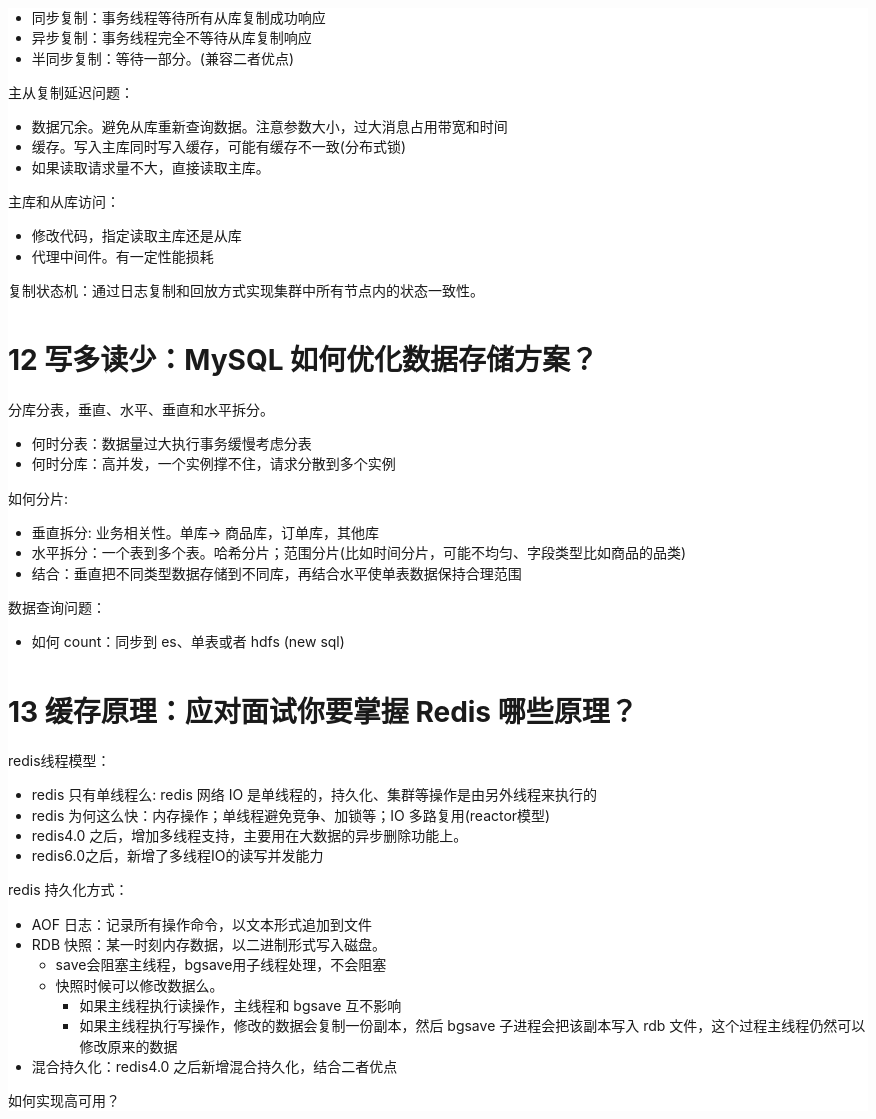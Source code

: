 - 同步复制：事务线程等待所有从库复制成功响应
- 异步复制：事务线程完全不等待从库复制响应
- 半同步复制：等待一部分。(兼容二者优点)

主从复制延迟问题：

- 数据冗余。避免从库重新查询数据。注意参数大小，过大消息占用带宽和时间
- 缓存。写入主库同时写入缓存，可能有缓存不一致(分布式锁)
- 如果读取请求量不大，直接读取主库。

主库和从库访问：

- 修改代码，指定读取主库还是从库
- 代理中间件。有一定性能损耗

复制状态机：通过日志复制和回放方式实现集群中所有节点内的状态一致性。


# 12 写多读少：MySQL 如何优化数据存储方案？

分库分表，垂直、水平、垂直和水平拆分。

- 何时分表：数据量过大执行事务缓慢考虑分表
- 何时分库：高并发，一个实例撑不住，请求分散到多个实例

如何分片:

- 垂直拆分: 业务相关性。单库-> 商品库，订单库，其他库
- 水平拆分：一个表到多个表。哈希分片；范围分片(比如时间分片，可能不均匀、字段类型比如商品的品类)
- 结合：垂直把不同类型数据存储到不同库，再结合水平使单表数据保持合理范围


数据查询问题：

- 如何 count：同步到 es、单表或者 hdfs (new sql)


# 13 缓存原理：应对面试你要掌握 Redis 哪些原理？

redis线程模型：

- redis 只有单线程么: redis 网络 IO 是单线程的，持久化、集群等操作是由另外线程来执行的
- redis 为何这么快：内存操作；单线程避免竞争、加锁等；IO 多路复用(reactor模型)
- redis4.0 之后，增加多线程支持，主要用在大数据的异步删除功能上。
- redis6.0之后，新增了多线程IO的读写并发能力

redis 持久化方式：

- AOF 日志：记录所有操作命令，以文本形式追加到文件
- RDB 快照：某一时刻内存数据，以二进制形式写入磁盘。
  - save会阻塞主线程，bgsave用子线程处理，不会阻塞
  - 快照时候可以修改数据么。
    - 如果主线程执行读操作，主线程和 bgsave 互不影响
    - 如果主线程执行写操作，修改的数据会复制一份副本，然后 bgsave 子进程会把该副本写入 rdb 文件，这个过程主线程仍然可以修改原来的数据
- 混合持久化：redis4.0 之后新增混合持久化，结合二者优点

如何实现高可用？
